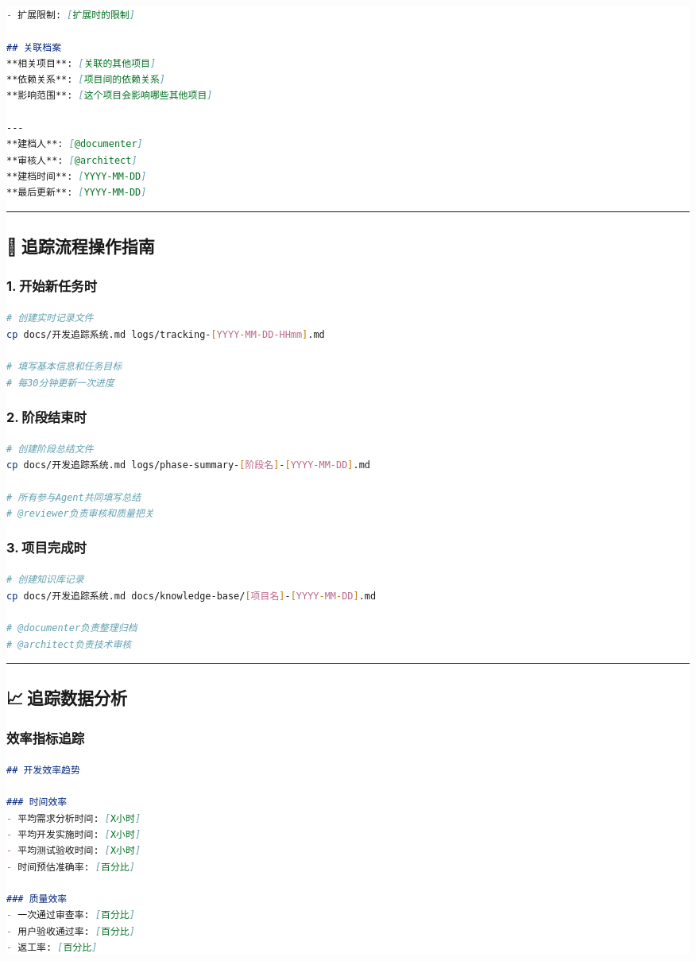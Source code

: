 ```markdown
- 扩展限制: [扩展时的限制]

## 关联档案
**相关项目**: [关联的其他项目]
**依赖关系**: [项目间的依赖关系]
**影响范围**: [这个项目会影响哪些其他项目]

---
**建档人**: [@documenter]
**审核人**: [@architect]
**建档时间**: [YYYY-MM-DD]
**最后更新**: [YYYY-MM-DD]
```

---

## 🔄 追踪流程操作指南

### 1. 开始新任务时
```bash
# 创建实时记录文件
cp docs/开发追踪系统.md logs/tracking-[YYYY-MM-DD-HHmm].md

# 填写基本信息和任务目标
# 每30分钟更新一次进度
```

### 2. 阶段结束时
```bash
# 创建阶段总结文件  
cp docs/开发追踪系统.md logs/phase-summary-[阶段名]-[YYYY-MM-DD].md

# 所有参与Agent共同填写总结
# @reviewer负责审核和质量把关
```

### 3. 项目完成时
```bash
# 创建知识库记录
cp docs/开发追踪系统.md docs/knowledge-base/[项目名]-[YYYY-MM-DD].md

# @documenter负责整理归档
# @architect负责技术审核
```

---

## 📈 追踪数据分析

### 效率指标追踪
```markdown
## 开发效率趋势

### 时间效率
- 平均需求分析时间: [X小时]
- 平均开发实施时间: [X小时]  
- 平均测试验收时间: [X小时]
- 时间预估准确率: [百分比]

### 质量效率
- 一次通过审查率: [百分比]
- 用户验收通过率: [百分比]
- 返工率: [百分比]
```